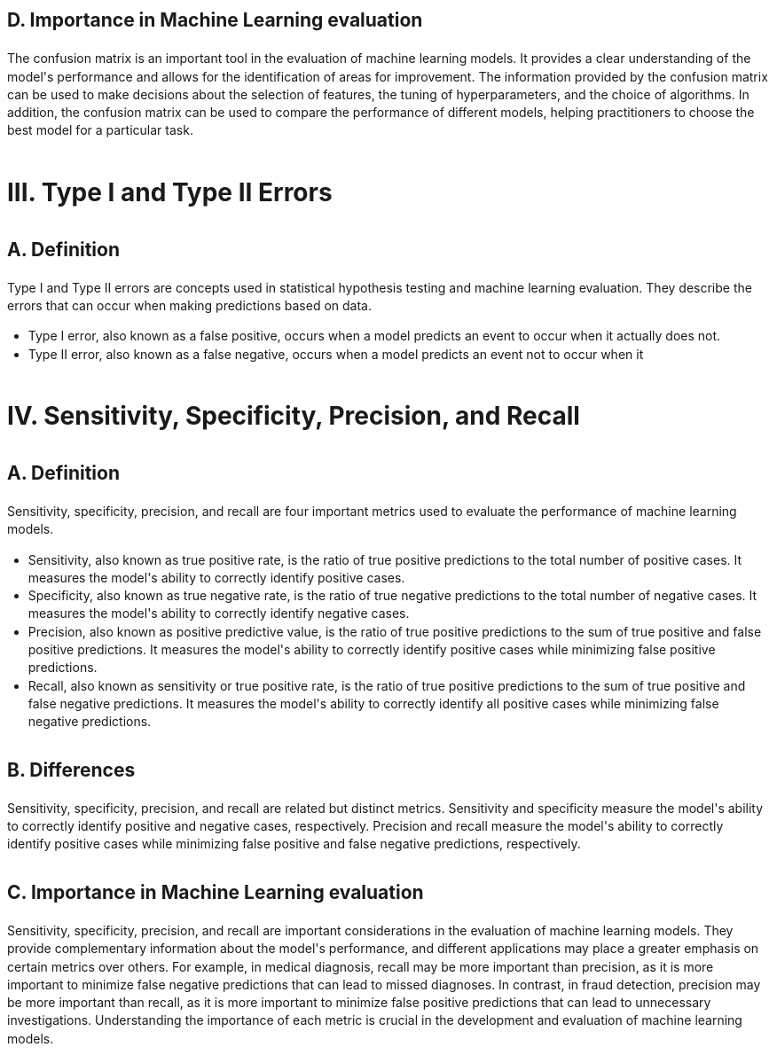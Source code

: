 ## D. Importance in Machine Learning evaluation
The confusion matrix is an important tool in the evaluation of machine learning models. It provides a clear understanding of the model's performance and allows for the identification of areas for improvement. The information provided by the confusion matrix can be used to make decisions about the selection of features, the tuning of hyperparameters, and the choice of algorithms. In addition, the confusion matrix can be used to compare the performance of different models, helping practitioners to choose the best model for a particular task.

# III. Type I and Type II Errors

## A. Definition
Type I and Type II errors are concepts used in statistical hypothesis testing and machine learning evaluation. They describe the errors that can occur when making predictions based on data.

- Type I error, also known as a false positive, occurs when a model predicts an event to occur when it actually does not.
- Type II error, also known as a false negative, occurs when a model predicts an event not to occur when it


# IV. Sensitivity, Specificity, Precision, and Recall

## A. Definition
Sensitivity, specificity, precision, and recall are four important metrics used to evaluate the performance of machine learning models.

- Sensitivity, also known as true positive rate, is the ratio of true positive predictions to the total number of positive cases. It measures the model's ability to correctly identify positive cases.
- Specificity, also known as true negative rate, is the ratio of true negative predictions to the total number of negative cases. It measures the model's ability to correctly identify negative cases.
- Precision, also known as positive predictive value, is the ratio of true positive predictions to the sum of true positive and false positive predictions. It measures the model's ability to correctly identify positive cases while minimizing false positive predictions.
- Recall, also known as sensitivity or true positive rate, is the ratio of true positive predictions to the sum of true positive and false negative predictions. It measures the model's ability to correctly identify all positive cases while minimizing false negative predictions.

## B. Differences
Sensitivity, specificity, precision, and recall are related but distinct metrics. Sensitivity and specificity measure the model's ability to correctly identify positive and negative cases, respectively. Precision and recall measure the model's ability to correctly identify positive cases while minimizing false positive and false negative predictions, respectively.

## C. Importance in Machine Learning evaluation
Sensitivity, specificity, precision, and recall are important considerations in the evaluation of machine learning models. They provide complementary information about the model's performance, and different applications may place a greater emphasis on certain metrics over others. For example, in medical diagnosis, recall may be more important than precision, as it is more important to minimize false negative predictions that can lead to missed diagnoses. In contrast, in fraud detection, precision may be more important than recall, as it is more important to minimize false positive predictions that can lead to unnecessary investigations. Understanding the importance of each metric is crucial in the development and evaluation of machine learning models.
